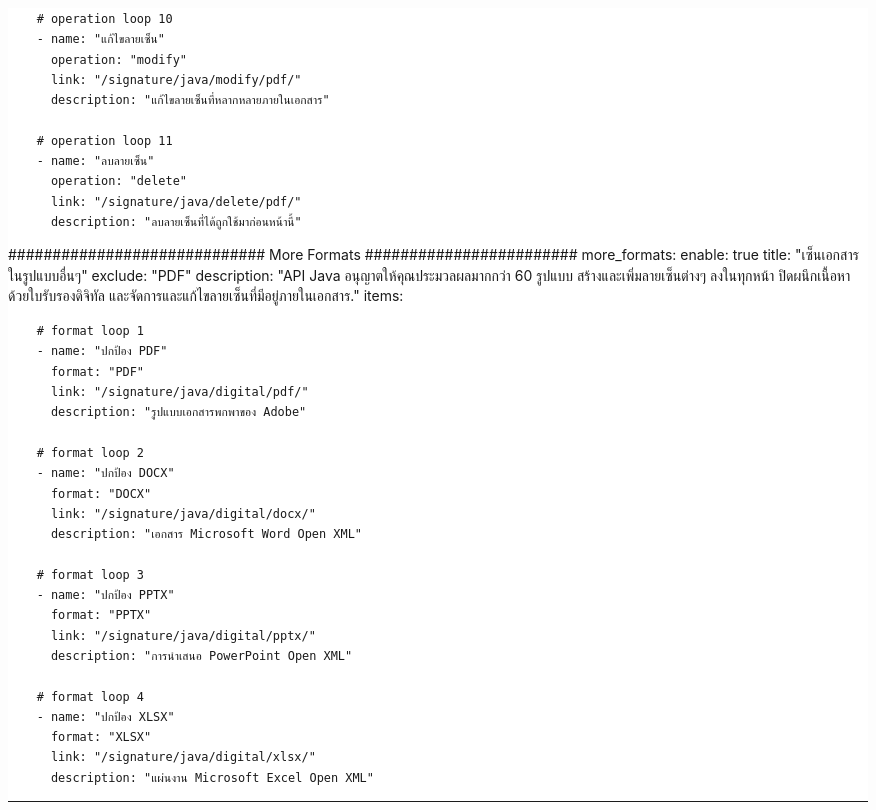         # operation loop 10
        - name: "แก้ไขลายเซ็น"
          operation: "modify"
          link: "/signature/java/modify/pdf/"
          description: "แก้ไขลายเซ็นที่หลากหลายภายในเอกสาร"
          
        # operation loop 11
        - name: "ลบลายเซ็น"
          operation: "delete"
          link: "/signature/java/delete/pdf/"
          description: "ลบลายเซ็นที่ได้ถูกใช้มาก่อนหน้านี้"
          
############################# More Formats ########################
more_formats:
    enable: true
    title: "เซ็นเอกสารในรูปแบบอื่นๆ"
    exclude: "PDF"
    description: "API Java อนุญาตให้คุณประมวลผลมากกว่า 60 รูปแบบ สร้างและเพิ่มลายเซ็นต่างๆ ลงในทุกหน้า ปิดผนึกเนื้อหาด้วยใบรับรองดิจิทัล และจัดการและแก้ไขลายเซ็นที่มีอยู่ภายในเอกสาร."
    items: 
          
        # format loop 1
        - name: "ปกป้อง PDF"
          format: "PDF"
          link: "/signature/java/digital/pdf/"
          description: "รูปแบบเอกสารพกพาของ Adobe"
          
        # format loop 2
        - name: "ปกป้อง DOCX"
          format: "DOCX"
          link: "/signature/java/digital/docx/"
          description: "เอกสาร Microsoft Word Open XML"
          
        # format loop 3
        - name: "ปกป้อง PPTX"
          format: "PPTX"
          link: "/signature/java/digital/pptx/"
          description: "การนำเสนอ PowerPoint Open XML"
          
        # format loop 4
        - name: "ปกป้อง XLSX"
          format: "XLSX"
          link: "/signature/java/digital/xlsx/"
          description: "แผ่นงาน Microsoft Excel Open XML"


          

---